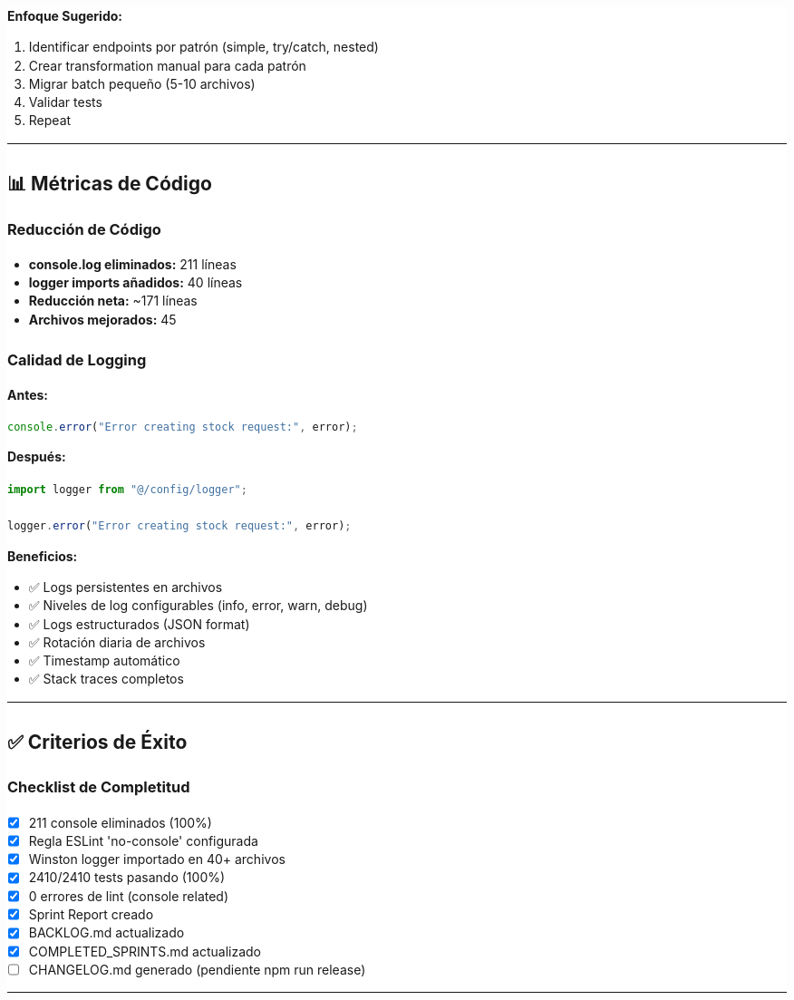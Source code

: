 **Enfoque Sugerido:**
1. Identificar endpoints por patrón (simple, try/catch, nested)
2. Crear transformation manual para cada patrón
3. Migrar batch pequeño (5-10 archivos)
4. Validar tests
5. Repeat

---

## 📊 Métricas de Código

### Reducción de Código

- **console.log eliminados:** 211 líneas
- **logger imports añadidos:** 40 líneas
- **Reducción neta:** ~171 líneas
- **Archivos mejorados:** 45

### Calidad de Logging

**Antes:**
```typescript
console.error("Error creating stock request:", error);
```

**Después:**
```typescript
import logger from "@/config/logger";

logger.error("Error creating stock request:", error);
```

**Beneficios:**
- ✅ Logs persistentes en archivos
- ✅ Niveles de log configurables (info, error, warn, debug)
- ✅ Logs estructurados (JSON format)
- ✅ Rotación diaria de archivos
- ✅ Timestamp automático
- ✅ Stack traces completos

---

## ✅ Criterios de Éxito

### Checklist de Completitud

- [x] 211 console eliminados (100%)
- [x] Regla ESLint 'no-console' configurada
- [x] Winston logger importado en 40+ archivos
- [x] 2410/2410 tests pasando (100%)
- [x] 0 errores de lint (console related)
- [x] Sprint Report creado
- [x] BACKLOG.md actualizado
- [x] COMPLETED_SPRINTS.md actualizado
- [ ] CHANGELOG.md generado (pendiente npm run release)

---
